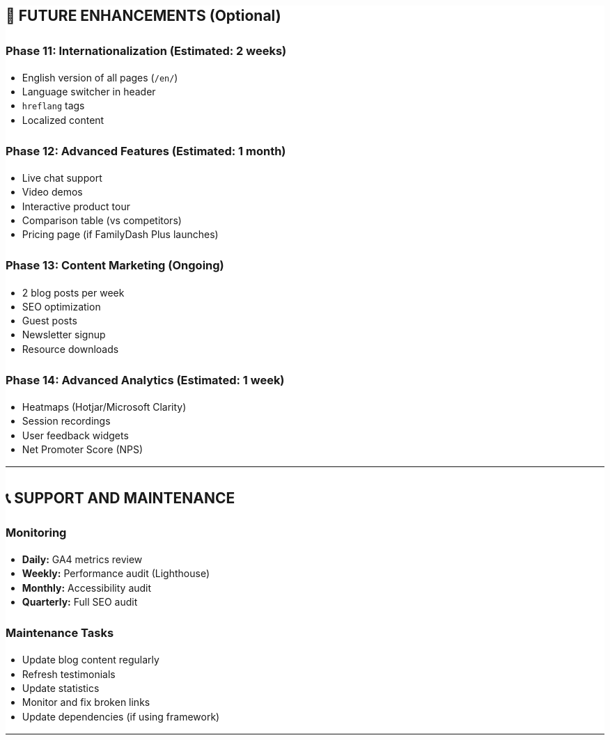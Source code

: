 
## 🔮 FUTURE ENHANCEMENTS (Optional)

### Phase 11: Internationalization (Estimated: 2 weeks)

- English version of all pages (`/en/`)
- Language switcher in header
- `hreflang` tags
- Localized content

### Phase 12: Advanced Features (Estimated: 1 month)

- Live chat support
- Video demos
- Interactive product tour
- Comparison table (vs competitors)
- Pricing page (if FamilyDash Plus launches)

### Phase 13: Content Marketing (Ongoing)

- 2 blog posts per week
- SEO optimization
- Guest posts
- Newsletter signup
- Resource downloads

### Phase 14: Advanced Analytics (Estimated: 1 week)

- Heatmaps (Hotjar/Microsoft Clarity)
- Session recordings
- User feedback widgets
- Net Promoter Score (NPS)

---

## 📞 SUPPORT AND MAINTENANCE

### Monitoring

- **Daily:** GA4 metrics review
- **Weekly:** Performance audit (Lighthouse)
- **Monthly:** Accessibility audit
- **Quarterly:** Full SEO audit

### Maintenance Tasks

- Update blog content regularly
- Refresh testimonials
- Update statistics
- Monitor and fix broken links
- Update dependencies (if using framework)

---